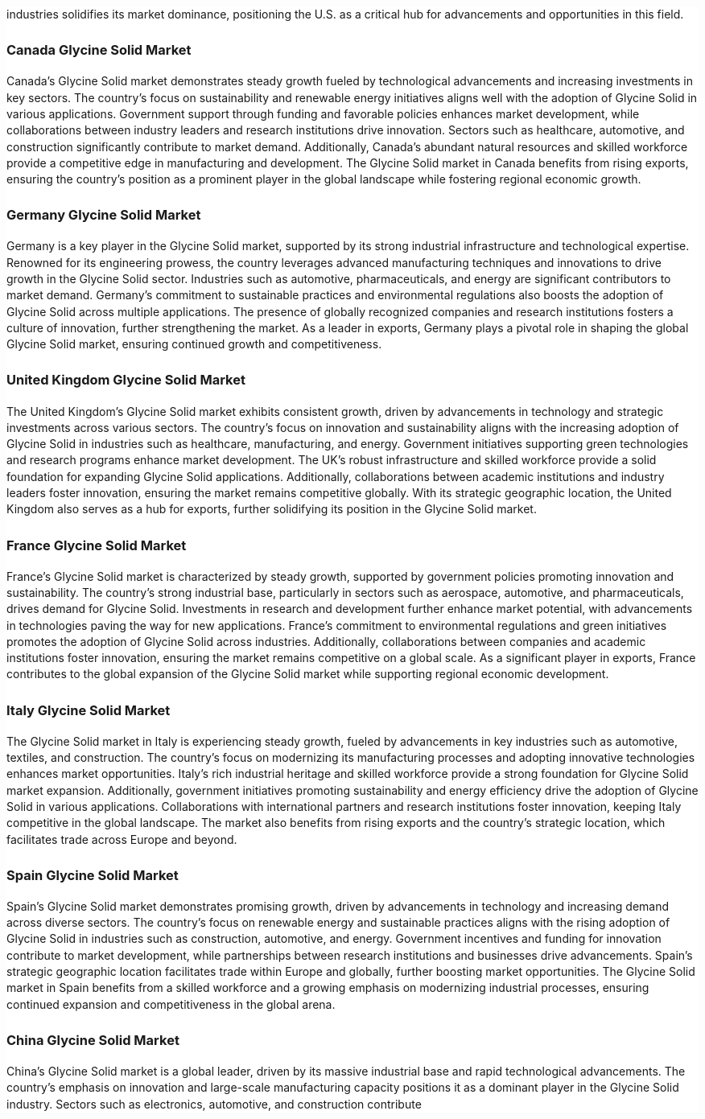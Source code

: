 industries solidifies its market dominance, positioning the U.S. as a critical hub for advancements and opportunities in this field.</p><h3>Canada Glycine Solid Market</h3><p>Canada&rsquo;s Glycine Solid market demonstrates steady growth fueled by technological advancements and increasing investments in key sectors. The country&rsquo;s focus on sustainability and renewable energy initiatives aligns well with the adoption of Glycine Solid in various applications. Government support through funding and favorable policies enhances market development, while collaborations between industry leaders and research institutions drive innovation. Sectors such as healthcare, automotive, and construction significantly contribute to market demand. Additionally, Canada&rsquo;s abundant natural resources and skilled workforce provide a competitive edge in manufacturing and development. The Glycine Solid market in Canada benefits from rising exports, ensuring the country&rsquo;s position as a prominent player in the global landscape while fostering regional economic growth.</p><h3>Germany Glycine Solid Market</h3><p>Germany is a key player in the Glycine Solid market, supported by its strong industrial infrastructure and technological expertise. Renowned for its engineering prowess, the country leverages advanced manufacturing techniques and innovations to drive growth in the Glycine Solid sector. Industries such as automotive, pharmaceuticals, and energy are significant contributors to market demand. Germany&rsquo;s commitment to sustainable practices and environmental regulations also boosts the adoption of Glycine Solid across multiple applications. The presence of globally recognized companies and research institutions fosters a culture of innovation, further strengthening the market. As a leader in exports, Germany plays a pivotal role in shaping the global Glycine Solid market, ensuring continued growth and competitiveness.</p><h3>United Kingdom Glycine Solid Market</h3><p>The United Kingdom&rsquo;s Glycine Solid market exhibits consistent growth, driven by advancements in technology and strategic investments across various sectors. The country&rsquo;s focus on innovation and sustainability aligns with the increasing adoption of Glycine Solid in industries such as healthcare, manufacturing, and energy. Government initiatives supporting green technologies and research programs enhance market development. The UK&rsquo;s robust infrastructure and skilled workforce provide a solid foundation for expanding Glycine Solid applications. Additionally, collaborations between academic institutions and industry leaders foster innovation, ensuring the market remains competitive globally. With its strategic geographic location, the United Kingdom also serves as a hub for exports, further solidifying its position in the Glycine Solid market.</p><h3>France Glycine Solid Market</h3><p>France&rsquo;s Glycine Solid market is characterized by steady growth, supported by government policies promoting innovation and sustainability. The country&rsquo;s strong industrial base, particularly in sectors such as aerospace, automotive, and pharmaceuticals, drives demand for Glycine Solid. Investments in research and development further enhance market potential, with advancements in technologies paving the way for new applications. France&rsquo;s commitment to environmental regulations and green initiatives promotes the adoption of Glycine Solid across industries. Additionally, collaborations between companies and academic institutions foster innovation, ensuring the market remains competitive on a global scale. As a significant player in exports, France contributes to the global expansion of the Glycine Solid market while supporting regional economic development.</p><h3>Italy Glycine Solid Market</h3><p>The Glycine Solid market in Italy is experiencing steady growth, fueled by advancements in key industries such as automotive, textiles, and construction. The country&rsquo;s focus on modernizing its manufacturing processes and adopting innovative technologies enhances market opportunities. Italy&rsquo;s rich industrial heritage and skilled workforce provide a strong foundation for Glycine Solid market expansion. Additionally, government initiatives promoting sustainability and energy efficiency drive the adoption of Glycine Solid in various applications. Collaborations with international partners and research institutions foster innovation, keeping Italy competitive in the global landscape. The market also benefits from rising exports and the country&rsquo;s strategic location, which facilitates trade across Europe and beyond.</p><h3>Spain Glycine Solid Market</h3><p>Spain&rsquo;s Glycine Solid market demonstrates promising growth, driven by advancements in technology and increasing demand across diverse sectors. The country&rsquo;s focus on renewable energy and sustainable practices aligns with the rising adoption of Glycine Solid in industries such as construction, automotive, and energy. Government incentives and funding for innovation contribute to market development, while partnerships between research institutions and businesses drive advancements. Spain&rsquo;s strategic geographic location facilitates trade within Europe and globally, further boosting market opportunities. The Glycine Solid market in Spain benefits from a skilled workforce and a growing emphasis on modernizing industrial processes, ensuring continued expansion and competitiveness in the global arena.</p><h3>China Glycine Solid Market</h3><p>China&rsquo;s Glycine Solid market is a global leader, driven by its massive industrial base and rapid technological advancements. The country&rsquo;s emphasis on innovation and large-scale manufacturing capacity positions it as a dominant player in the Glycine Solid industry. Sectors such as electronics, automotive, and construction contribute